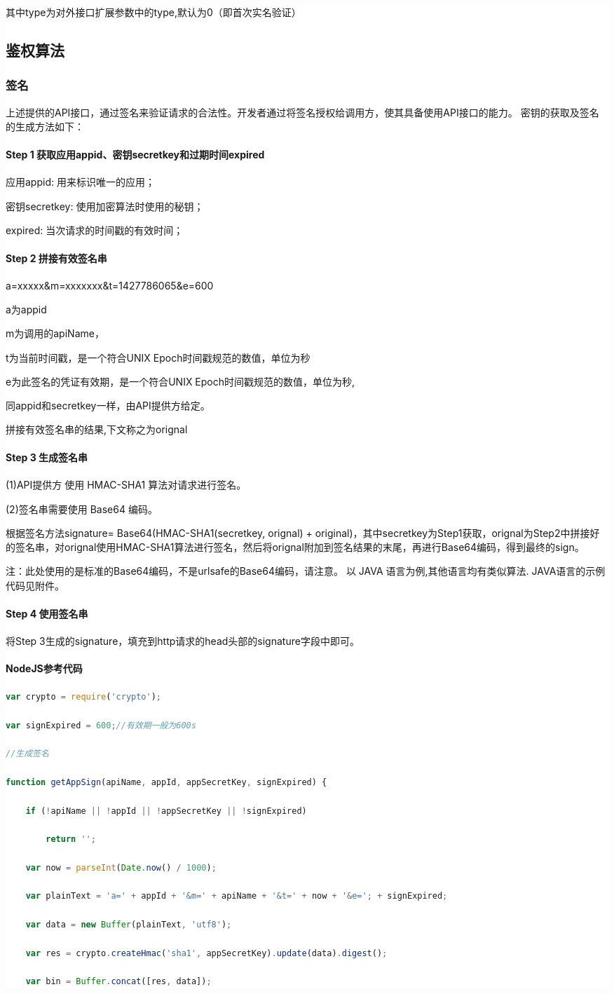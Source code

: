 其中type为对外接口扩展参数中的type,默认为0（即首次实名验证）

## 鉴权算法

### 签名

上述提供的API接口，通过签名来验证请求的合法性。开发者通过将签名授权给调用方，使其具备使用API接口的能力。 密钥的获取及签名的生成方法如下：

#### Step 1 获取应用appid、密钥secretkey和过期时间expired

应用appid: 用来标识唯一的应用；

密钥secretkey: 使用加密算法时使用的秘钥；

expired: 当次请求的时间戳的有效时间；

#### Step 2 拼接有效签名串

a=xxxxx&m=xxxxxxx&t=1427786065&e=600

a为appid

m为调用的apiName，

t为当前时间戳，是一个符合UNIX Epoch时间戳规范的数值，单位为秒

e为此签名的凭证有效期，是一个符合UNIX Epoch时间戳规范的数值，单位为秒,

同appid和secretkey一样，由API提供方给定。

拼接有效签名串的结果,下文称之为orignal

#### Step 3 生成签名串

(1)API提供方 使用 HMAC-SHA1 算法对请求进行签名。

(2)签名串需要使用 Base64 编码。

根据签名方法signature= Base64(HMAC-SHA1(secretkey, orignal) + original)，其中secretkey为Step1获取，orignal为Step2中拼接好的签名串，对orignal使用HMAC-SHA1算法进行签名，然后将orignal附加到签名结果的末尾，再进行Base64编码，得到最终的sign。

注：此处使用的是标准的Base64编码，不是urlsafe的Base64编码，请注意。 以 JAVA 语言为例,其他语言均有类似算法. JAVA语言的示例代码见附件。

#### Step 4 使用签名串

将Step 3生成的signature，填充到http请求的head头部的signature字段中即可。

#### NodeJS参考代码
```js
var crypto = require('crypto');

var signExpired = 600;//有效期一般为600s

//生成签名

function getAppSign(apiName, appId, appSecretKey, signExpired) {

    if (!apiName || !appId || !appSecretKey || !signExpired)

        return '';

    var now = parseInt(Date.now() / 1000);

    var plainText = 'a=' + appId + '&m=' + apiName + '&t=' + now + '&e='; + signExpired;

    var data = new Buffer(plainText, 'utf8');

    var res = crypto.createHmac('sha1', appSecretKey).update(data).digest();

    var bin = Buffer.concat([res, data]);
```
